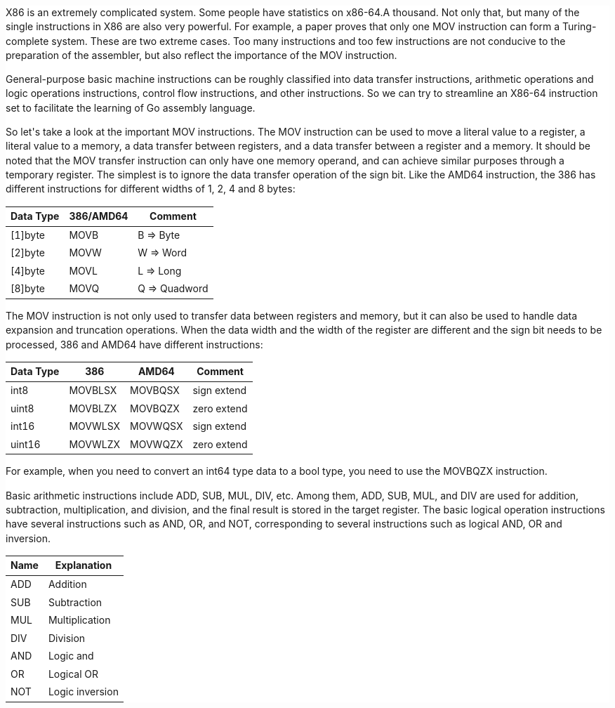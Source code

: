 X86 is an extremely complicated system. Some people have statistics on x86-64.A thousand. Not only that, but many of the single instructions in X86 are also very powerful. For example, a paper proves that only one MOV instruction can form a Turing-complete system. These are two extreme cases. Too many instructions and too few instructions are not conducive to the preparation of the assembler, but also reflect the importance of the MOV instruction.

General-purpose basic machine instructions can be roughly classified into data transfer instructions, arithmetic operations and logic operations instructions, control flow instructions, and other instructions. So we can try to streamline an X86-64 instruction set to facilitate the learning of Go assembly language.

So let's take a look at the important MOV instructions. The MOV instruction can be used to move a literal value to a register, a literal value to a memory, a data transfer between registers, and a data transfer between a register and a memory. It should be noted that the MOV transfer instruction can only have one memory operand, and can achieve similar purposes through a temporary register. The simplest is to ignore the data transfer operation of the sign bit. Like the AMD64 instruction, the 386 has different instructions for different widths of 1, 2, 4 and 8 bytes:

| Data Type | 386/AMD64 | Comment |
| --------- | ----------- | ------------- |
| [1]byte | MOVB | B => Byte |
| [2]byte | MOVW | W => Word |
| [4]byte | MOVL | L => Long |
| [8]byte | MOVQ | Q => Quadword |

The MOV instruction is not only used to transfer data between registers and memory, but it can also be used to handle data expansion and truncation operations. When the data width and the width of the register are different and the sign bit needs to be processed, 386 and AMD64 have different instructions:

| Data Type | 386 | AMD64 | Comment |
| --------- | ------- | ------- | ------------- |
| int8 | MOVBLSX | MOVBQSX | sign extend |
| uint8 | MOVBLZX | MOVBQZX | zero extend |
| int16 | MOVWLSX | MOVWQSX | sign extend |
| uint16 | MOVWLZX | MOVWQZX | zero extend |

For example, when you need to convert an int64 type data to a bool type, you need to use the MOVBQZX instruction.

Basic arithmetic instructions include ADD, SUB, MUL, DIV, etc. Among them, ADD, SUB, MUL, and DIV are used for addition, subtraction, multiplication, and division, and the final result is stored in the target register. The basic logical operation instructions have several instructions such as AND, OR, and NOT, corresponding to several instructions such as logical AND, OR and inversion.

| Name | Explanation |
| ------ | ---
| ADD | Addition
| SUB | Subtraction
| MUL | Multiplication
| DIV | Division
| AND | Logic and
| OR | Logical OR
| NOT | Logic inversion
